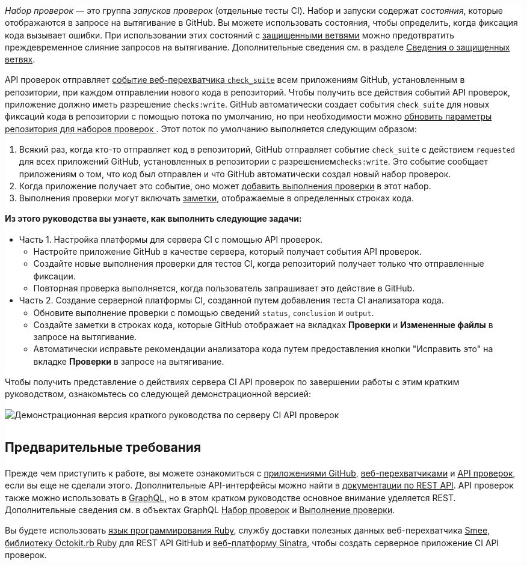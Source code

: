 _Набор проверок_ — это группа _запусков проверок_ (отдельные тесты CI). Набор и запуски содержат _состояния_, которые отображаются в запросе на вытягивание в GitHub. Вы можете использовать состояния, чтобы определить, когда фиксация кода вызывает ошибки. При использовании этих состояний с [защищенными ветвями](/rest/reference/repos#branches) можно предотвратить преждевременное слияние запросов на вытягивание. Дополнительные сведения см. в разделе [Сведения о защищенных ветвях](/github/administering-a-repository/about-protected-branches#require-status-checks-before-merging).

API проверок отправляет [событие веб-перехватчика `check_suite`](/webhooks/event-payloads/#check_suite) всем приложениям GitHub, установленным в репозитории, при каждом отправлении нового кода в репозиторий. Чтобы получить все действия событий API проверок, приложение должно иметь разрешение `checks:write`. GitHub автоматически создает события `check_suite` для новых фиксаций кода в репозитории с помощью потока по умолчанию, но при необходимости можно [обновить параметры репозитория для наборов проверок ](/rest/reference/checks#update-repository-preferences-for-check-suites). Этот поток по умолчанию выполняется следующим образом:

1. Всякий раз, когда кто-то отправляет код в репозиторий, GitHub отправляет событие `check_suite` с действием `requested` для всех приложений GitHub, установленных в репозитории с разрешением`checks:write`. Это событие сообщает приложениям о том, что код был отправлен и что GitHub автоматически создал новый набор проверок.
1. Когда приложение получает это событие, оно может [добавить выполнения проверки](/rest/reference/checks#create-a-check-run) в этот набор.
1. Выполнения проверки могут включать [заметки](/rest/reference/checks#annotations-object), отображаемые в определенных строках кода.

**Из этого руководства вы узнаете, как выполнить следующие задачи:**

* Часть 1. Настройка платформы для сервера CI с помощью API проверок.
  * Настройте приложение GitHub в качестве сервера, который получает события API проверок.
  * Создайте новые выполнения проверки для тестов CI, когда репозиторий получает только что отправленные фиксации.
  * Повторная проверка выполняется, когда пользователь запрашивает это действие в GitHub.
* Часть 2. Создание серверной платформы CI, созданной путем добавления теста CI анализатора кода.
  * Обновите выполнение проверки с помощью сведений `status`, `conclusion` и `output`.
  * Создайте заметки в строках кода, которые GitHub отображает на вкладках **Проверки** и **Измененные файлы** в запросе на вытягивание.
  * Автоматически исправьте рекомендации анализатора кода путем предоставления кнопки "Исправить это" на вкладке **Проверки** в запросе на вытягивание.

Чтобы получить представление о действиях сервера CI API проверок по завершении работы с этим кратким руководством, ознакомьтесь со следующей демонстрационной версией:

![Демонстрационная версия краткого руководства по серверу CI API проверок](/assets/images/github-apps/github_apps_checks_api_ci_server.gif)

## Предварительные требования

Прежде чем приступить к работе, вы можете ознакомиться с [приложениями GitHub](/apps/), [веб-перехватчиками](/webhooks) и [API проверок](/rest/reference/checks), если вы еще не сделали этого. Дополнительные API-интерфейсы можно найти в [документации по REST API](/rest). API проверок также можно использовать в [GraphQL](/graphql), но в этом кратком руководстве основное внимание уделяется REST. Дополнительные сведения см. в объектах GraphQL [Набор проверок](/graphql/reference/objects#checksuite) и [Выполнение проверки](/graphql/reference/objects#checkrun).

Вы будете использовать [язык программирования Ruby](https://www.ruby-lang.org/en/), службу доставки полезных данных веб-перехватчика [Smee](https://smee.io/), [библиотеку Octokit.rb Ruby](http://octokit.github.io/octokit.rb/) для REST API GitHub и [веб-платформу Sinatra](http://sinatrarb.com/), чтобы создать серверное приложение CI API проверок.

